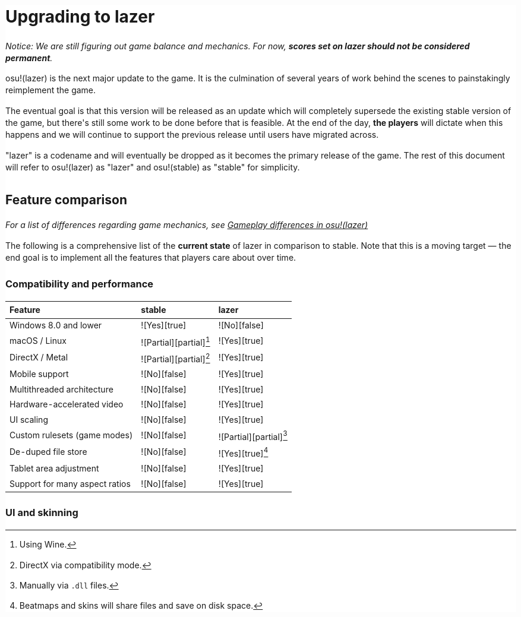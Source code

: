 # Upgrading to lazer

*Notice: We are still figuring out game balance and mechanics. For now, **scores set on lazer should not be considered permanent**.*

osu!(lazer) is the next major update to the game. It is the culmination of several years of work behind the scenes to painstakingly reimplement the game.

The eventual goal is that this version will be released as an update which will completely supersede the existing stable version of the game, but there's still some work to be done before that is feasible. At the end of the day, **the players** will dictate when this happens and we will continue to support the previous release until users have migrated across.

"lazer" is a codename and will eventually be dropped as it becomes the primary release of the game. The rest of this document will refer to osu!(lazer) as "lazer" and osu!(stable) as "stable" for simplicity.

## Feature comparison

*For a list of differences regarding game mechanics, see [Gameplay differences in osu!(lazer)](/wiki/Client/Release_stream/Lazer/Gameplay_differences_in_osu!(lazer))*

The following is a comprehensive list of the **current state** of lazer in comparison to stable. Note that this is a moving target — the end goal is to implement all the features that players care about over time.

### Compatibility and performance

| Feature | stable | lazer |
| :-- | :-- | :-- |
| Windows 8.0 and lower | ![Yes][true] | ![No][false] |
| macOS / Linux | ![Partial][partial][^wine] | ![Yes][true] |
| DirectX / Metal | ![Partial][partial][^compatibility-mode] | ![Yes][true] |
| Mobile support | ![No][false] | ![Yes][true] |
| Multithreaded architecture | ![No][false] | ![Yes][true] |
| Hardware-accelerated video | ![No][false] | ![Yes][true] |
| UI scaling | ![No][false] | ![Yes][true] |
| Custom rulesets (game modes) | ![No][false] | ![Partial][partial][^dll] |
| De-duped file store | ![No][false] | ![Yes][true][^share-files] |
| Tablet area adjustment | ![No][false] | ![Yes][true] |
| Support for many aspect ratios | ![No][false] | ![Yes][true] |

### UI and skinning


[^wine]: Using Wine.
[^compatibility-mode]: DirectX via compatibility mode.
[^dll]: Manually via `.dll` files.
[^share-files]: Beatmaps and skins will share files and save on disk space.
[^gameplay-only]: Gameplay only.
[^online]: Via online retrieval.
[^normalisation]: This brings beatmap custom combo colours to the same brightness level.
[^hold-for-hud]: Hold `Ctrl` to view the HUD momentarily while it's hidden.
[^offset-calibration-stable]: Adjustable manually via key bindings.
[^offset-calibration-lazer]: When retrying a beatmap, you can calibrate the offset based on your last play.
[^can-disable]: Can be disabled.
[^note-lock]: Still exists, but should not interfere.
[^score-reset]: Scores may be reset.
[^online-content]: Native access to most online content.
[^direct-supporter]: Via osu!direct, osu!supporter-only.
[^supporter]: osu!supporter-only.
[^soft-deletion]: Restore deleted beatmaps and other data from the settings. Deletions only become permanent upon restart.
[^multi-room-max]: 16 players max.
[^map-only]: Map only.
[^all-files]: All files.
[^incompatibilities]: Some editor features will cause beatmaps to play incorrectly in stable — will be fixed soon.
[^stable-chat]: Messages can take up to 15 seconds to arrive.
[^countdown-timers-stable]: Set a countdown using a command, no automatic start.
[^countdown-timers-lazer]: Set a countdown from the game UI to automatically start the match.
[^queue-modes]: Turn on to allow anyone in a lobby to queue new beatmaps, a.k.a. "host rotate".
[^difficulty-adjust]: Change CS/AR/OD/HP of a beatmap directly from song select via the Difficulty Adjust mod.
[true]: /wiki/shared/true.png
[false]: /wiki/shared/false.png
[partial]: /wiki/shared/partial.png